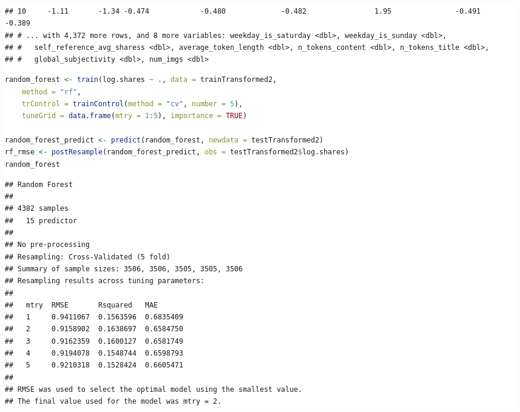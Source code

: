     ## 10     -1.11       -1.34 -0.474            -0.480             -0.482                1.95               -0.491            -0.389
    ## # ... with 4,372 more rows, and 8 more variables: weekday_is_saturday <dbl>, weekday_is_sunday <dbl>,
    ## #   self_reference_avg_sharess <dbl>, average_token_length <dbl>, n_tokens_content <dbl>, n_tokens_title <dbl>,
    ## #   global_subjectivity <dbl>, num_imgs <dbl>

``` r
random_forest <- train(log.shares ~ ., data = trainTransformed2,
    method = "rf",
    trControl = trainControl(method = "cv", number = 5),
    tuneGrid = data.frame(mtry = 1:5), importance = TRUE)

random_forest_predict <- predict(random_forest, newdata = testTransformed2)
rf_rmse <- postResample(random_forest_predict, obs = testTransformed2$log.shares)
random_forest
```

    ## Random Forest 
    ## 
    ## 4382 samples
    ##   15 predictor
    ## 
    ## No pre-processing
    ## Resampling: Cross-Validated (5 fold) 
    ## Summary of sample sizes: 3506, 3506, 3505, 3505, 3506 
    ## Resampling results across tuning parameters:
    ## 
    ##   mtry  RMSE       Rsquared   MAE      
    ##   1     0.9411067  0.1563596  0.6835409
    ##   2     0.9158902  0.1638697  0.6584750
    ##   3     0.9162359  0.1600127  0.6581749
    ##   4     0.9194078  0.1548744  0.6598793
    ##   5     0.9210318  0.1528424  0.6605471
    ## 
    ## RMSE was used to select the optimal model using the smallest value.
    ## The final value used for the model was mtry = 2.
